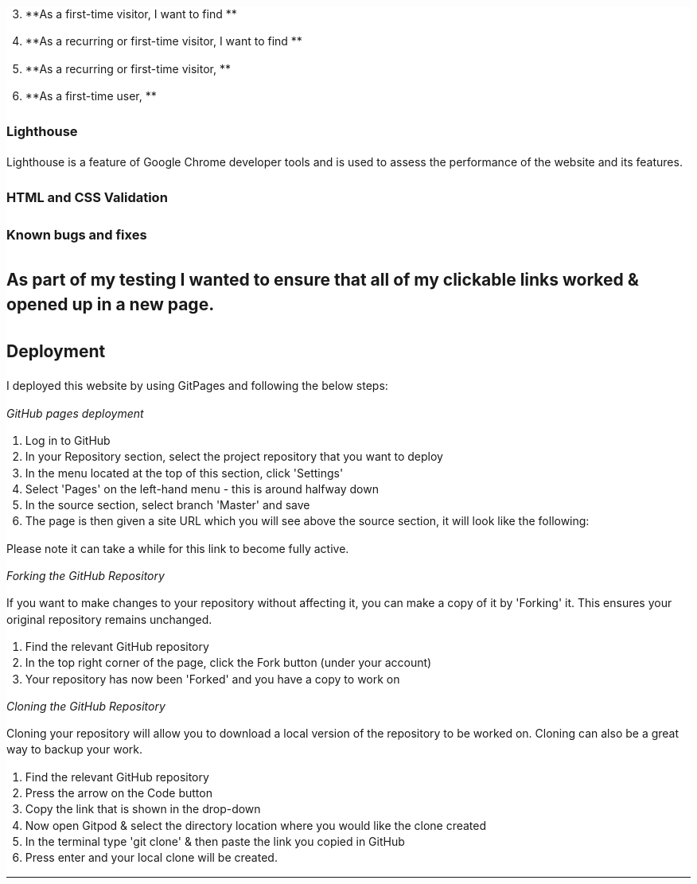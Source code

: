 
3. **As a first-time visitor, I want to find **  


4. **As a recurring or first-time visitor, I want to find **  


5. **As a recurring or first-time visitor, **   

6. **As a first-time user, **  



### **Lighthouse**

Lighthouse is a feature of Google Chrome developer tools and is used to assess the performance of the website and its features. 

### **HTML and CSS Validation**



### **Known bugs and fixes**

As part of my testing I wanted to ensure that all of my clickable links worked & opened up in a new page.
---
## Deployment

I deployed this website by using GitPages and following the below steps:

*GitHub pages deployment* 

1. Log in to GitHub
2. In your Repository section, select the project repository that you want to deploy
3. In the menu located at the top of this section, click 'Settings'
4. Select 'Pages' on the left-hand menu - this is around halfway down
5. In the source section, select branch 'Master' and save
6. The page is then given a site URL which you will see above the source section, it will look like the following: 


Please note it can take a while for this link to become fully active. 

*Forking the GitHub Repository*

If you want to make changes to your repository without affecting it, you can make a copy of it by 'Forking' it. This ensures your original repository remains unchanged.

1. Find the relevant GitHub repository
2. In the top right corner of the page, click the Fork button (under your account)
3. Your repository has now been 'Forked' and you have a copy to work on

*Cloning the GitHub Repository*

Cloning your repository will allow you to download a local version of the repository to be worked on. Cloning can also be a great way to backup your work.

1. Find the relevant GitHub repository
2. Press the arrow on the Code button
3. Copy the link that is shown in the drop-down
4. Now open Gitpod & select the directory location where you would like the clone created
5. In the terminal type 'git clone' & then paste the link you copied in GitHub
6. Press enter and your local clone will be created.

---